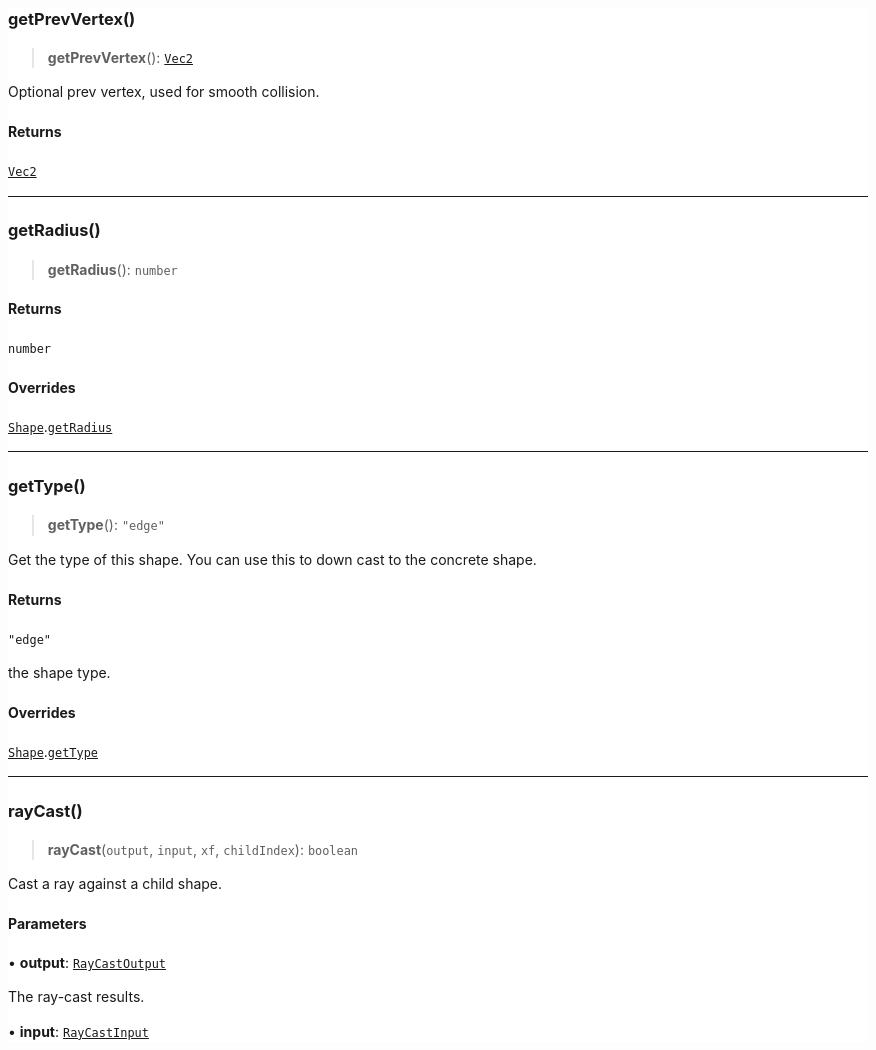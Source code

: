### getPrevVertex()

> **getPrevVertex**(): [`Vec2`](Vec2)

Optional prev vertex, used for smooth collision.

#### Returns

[`Vec2`](Vec2)

***

### getRadius()

> **getRadius**(): `number`

#### Returns

`number`

#### Overrides

[`Shape`](Shape).[`getRadius`](Shape#getradius)

***

### getType()

> **getType**(): `"edge"`

Get the type of this shape. You can use this to down cast to the concrete
shape.

#### Returns

`"edge"`

the shape type.

#### Overrides

[`Shape`](Shape).[`getType`](Shape#gettype)

***

### rayCast()

> **rayCast**(`output`, `input`, `xf`, `childIndex`): `boolean`

Cast a ray against a child shape.

#### Parameters

• **output**: [`RayCastOutput`](../interfaces/RayCastOutput)

The ray-cast results.

• **input**: [`RayCastInput`](../interfaces/RayCastInput)
